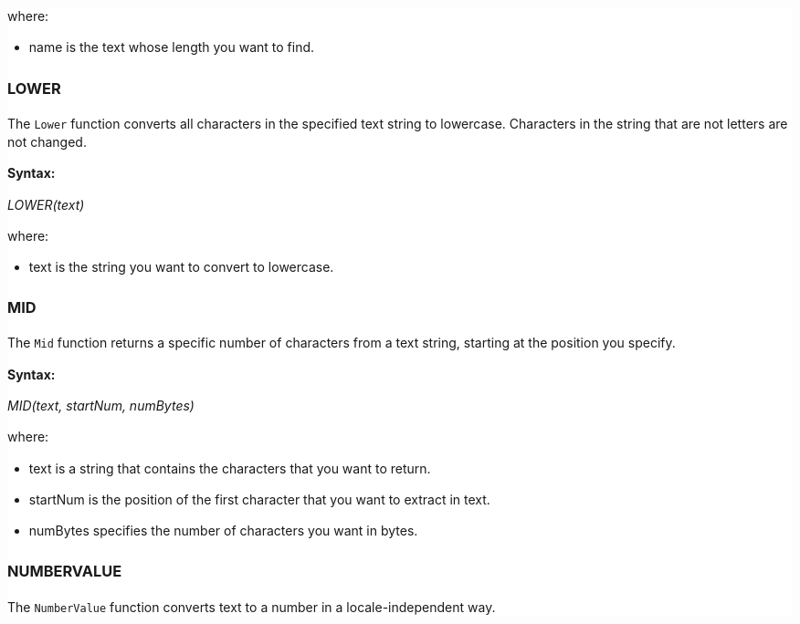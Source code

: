 

where:



* name is the text whose length you want to find. 



### LOWER



The `Lower` function converts all characters in the specified text string to lowercase. Characters in the string that are not letters are not changed.



**Syntax:**



_LOWER(text)_



where:



* text is the string you want to convert to lowercase.



### MID



The `Mid` function returns a specific number of characters from a text string, starting at the position you specify.



**Syntax:**



_MID(text, startNum, numBytes)_ 



where:



* text is a string that contains the characters that you want to return.



* startNum is the position of the first character that you want to extract in text.



* numBytes specifies the number of characters you want in bytes.



### NUMBERVALUE



The `NumberValue` function converts text to a number in a locale-independent way.
